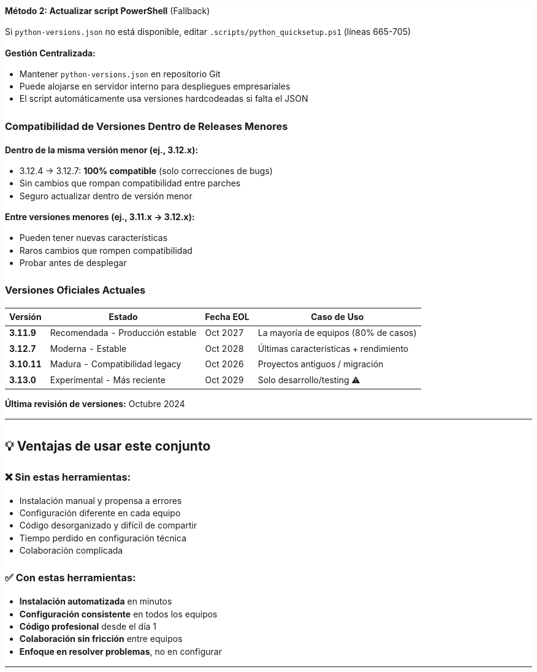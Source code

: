**Método 2: Actualizar script PowerShell** (Fallback)

Si `python-versions.json` no está disponible, editar `.scripts/python_quicksetup.ps1` (líneas 665-705)

**Gestión Centralizada:**
- Mantener `python-versions.json` en repositorio Git
- Puede alojarse en servidor interno para despliegues empresariales
- El script automáticamente usa versiones hardcodeadas si falta el JSON

### Compatibilidad de Versiones Dentro de Releases Menores

**Dentro de la misma versión menor (ej., 3.12.x):**
- 3.12.4 → 3.12.7: **100% compatible** (solo correcciones de bugs)
- Sin cambios que rompan compatibilidad entre parches
- Seguro actualizar dentro de versión menor

**Entre versiones menores (ej., 3.11.x → 3.12.x):**
- Pueden tener nuevas características
- Raros cambios que rompen compatibilidad
- Probar antes de desplegar

### Versiones Oficiales Actuales

| Versión | Estado | Fecha EOL | Caso de Uso |
|---------|--------|-----------|-------------|
| **3.11.9** | Recomendada - Producción estable | Oct 2027 | La mayoría de equipos (80% de casos) |
| **3.12.7** | Moderna - Estable | Oct 2028 | Últimas características + rendimiento |
| **3.10.11** | Madura - Compatibilidad legacy | Oct 2026 | Proyectos antiguos / migración |
| **3.13.0** | Experimental - Más reciente | Oct 2029 | Solo desarrollo/testing ⚠️ |

**Última revisión de versiones:** Octubre 2024

---

## 💡 Ventajas de usar este conjunto

### ❌ **Sin estas herramientas:**
- Instalación manual y propensa a errores
- Configuración diferente en cada equipo
- Código desorganizado y difícil de compartir
- Tiempo perdido en configuración técnica
- Colaboración complicada

### ✅ **Con estas herramientas:**
- **Instalación automatizada** en minutos
- **Configuración consistente** en todos los equipos
- **Código profesional** desde el día 1
- **Colaboración sin fricción** entre equipos
- **Enfoque en resolver problemas**, no en configurar

---